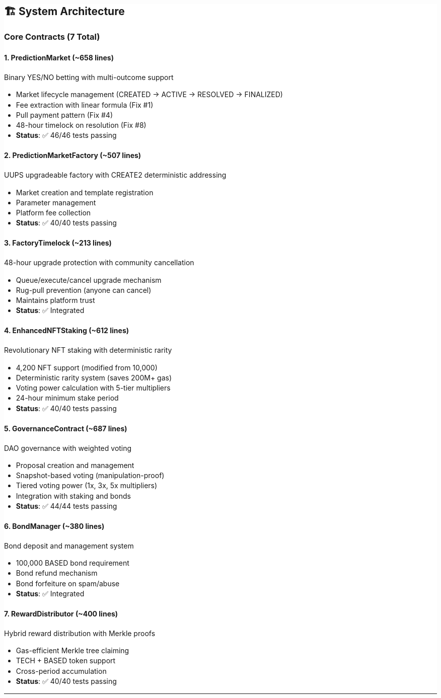 
## 🏗️ System Architecture

### Core Contracts (7 Total)

#### 1. **PredictionMarket** (~658 lines)
Binary YES/NO betting with multi-outcome support
- Market lifecycle management (CREATED → ACTIVE → RESOLVED → FINALIZED)
- Fee extraction with linear formula (Fix #1)
- Pull payment pattern (Fix #4)
- 48-hour timelock on resolution (Fix #8)
- **Status**: ✅ 46/46 tests passing

#### 2. **PredictionMarketFactory** (~507 lines)
UUPS upgradeable factory with CREATE2 deterministic addressing
- Market creation and template registration
- Parameter management
- Platform fee collection
- **Status**: ✅ 40/40 tests passing

#### 3. **FactoryTimelock** (~213 lines)
48-hour upgrade protection with community cancellation
- Queue/execute/cancel upgrade mechanism
- Rug-pull prevention (anyone can cancel)
- Maintains platform trust
- **Status**: ✅ Integrated

#### 4. **EnhancedNFTStaking** (~612 lines)
Revolutionary NFT staking with deterministic rarity
- 4,200 NFT support (modified from 10,000)
- Deterministic rarity system (saves 200M+ gas)
- Voting power calculation with 5-tier multipliers
- 24-hour minimum stake period
- **Status**: ✅ 40/40 tests passing

#### 5. **GovernanceContract** (~687 lines)
DAO governance with weighted voting
- Proposal creation and management
- Snapshot-based voting (manipulation-proof)
- Tiered voting power (1x, 3x, 5x multipliers)
- Integration with staking and bonds
- **Status**: ✅ 44/44 tests passing

#### 6. **BondManager** (~380 lines)
Bond deposit and management system
- 100,000 BASED bond requirement
- Bond refund mechanism
- Bond forfeiture on spam/abuse
- **Status**: ✅ Integrated

#### 7. **RewardDistributor** (~400 lines)
Hybrid reward distribution with Merkle proofs
- Gas-efficient Merkle tree claiming
- TECH + BASED token support
- Cross-period accumulation
- **Status**: ✅ 40/40 tests passing

---